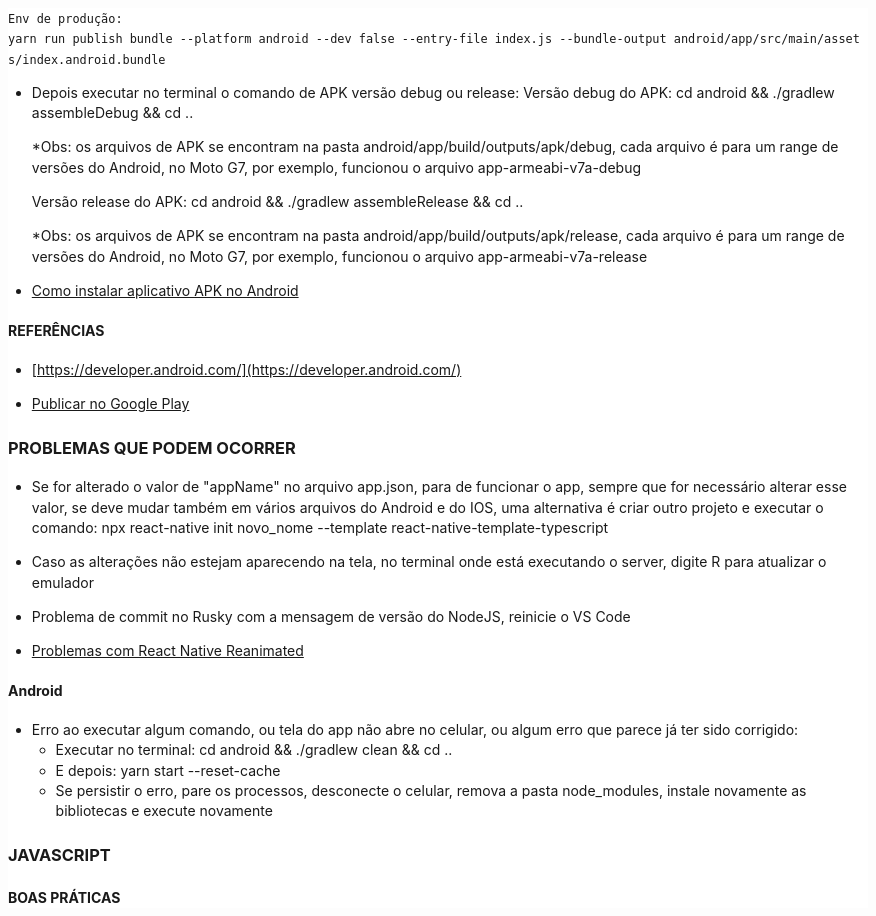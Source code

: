     Env de produção:
    yarn run publish bundle --platform android --dev false --entry-file index.js --bundle-output android/app/src/main/assets/index.android.bundle

-   Depois executar no terminal o comando de APK versão debug ou release:
    Versão debug do APK:
    cd android && ./gradlew assembleDebug && cd ..

    \*Obs: os arquivos de APK se encontram na pasta android/app/build/outputs/apk/debug,
    cada arquivo é para um range de versões do Android, no Moto G7, por exemplo, funcionou o arquivo
    app-armeabi-v7a-debug

    Versão release do APK:
    cd android && ./gradlew assembleRelease && cd ..

    \*Obs: os arquivos de APK se encontram na pasta android/app/build/outputs/apk/release,
    cada arquivo é para um range de versões do Android, no Moto G7, por exemplo, funcionou o arquivo
    app-armeabi-v7a-release

-   [Como instalar aplicativo APK no Android](https://www.tekimobile.com/dicas/como-instalar-aplicativos-apk-no-seu-android-manualmente/)

#### **REFERÊNCIAS**

-   [https://developer.android.com/](https://developer.android.com/)

-   [Publicar no Google Play](https://reactnative.dev/docs/signed-apk-android)

### **PROBLEMAS QUE PODEM OCORRER**

-   Se for alterado o valor de "appName" no arquivo app.json, para de funcionar o app, sempre que for necessário alterar esse valor, se deve mudar também em vários arquivos do Android e do IOS, uma alternativa é criar outro projeto e executar o comando:
    npx react-native init novo_nome --template react-native-template-typescript

-   Caso as alterações não estejam aparecendo na tela, no terminal onde está executando o server, digite R para atualizar o emulador

-   Problema de commit no Rusky com a mensagem de versão do NodeJS, reinicie o VS Code

-   [Problemas com React Native Reanimated](https://docs.swmansion.com/react-native-reanimated/docs/installation/)

#### **Android**

-   Erro ao executar algum comando, ou tela do app não abre no celular, ou algum erro que parece já ter sido corrigido:
    -   Executar no terminal:
        cd android && ./gradlew clean && cd ..
    -   E depois:
        yarn start --reset-cache
    -   Se persistir o erro, pare os processos, desconecte o celular, remova a pasta node_modules, instale novamente as bibliotecas e execute novamente

### **JAVASCRIPT**

#### **BOAS PRÁTICAS**
